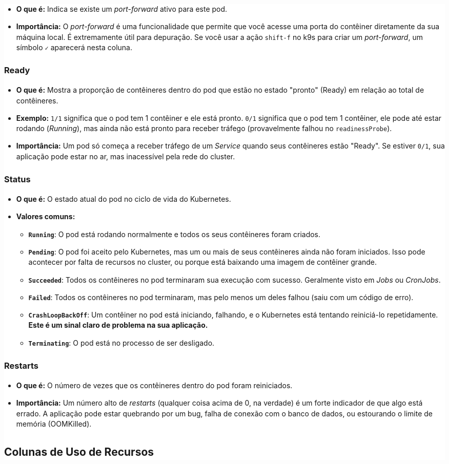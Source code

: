 - **O que é:** Indica se existe um *port-forward* ativo para este pod.

- **Importância:** O *port-forward* é uma funcionalidade que permite que você acesse uma porta do contêiner diretamente da sua máquina local. É extremamente útil para depuração. Se você usar a ação `shift-f` no k9s para criar um *port-forward*, um símbolo `✓` aparecerá nesta coluna.

<a name="ready"></a>

### Ready

- **O que é:** Mostra a proporção de contêineres dentro do pod que estão no estado "pronto" (Ready) em relação ao total de contêineres.

- **Exemplo:** `1/1` significa que o pod tem 1 contêiner e ele está pronto. `0/1` significa que o pod tem 1 contêiner, ele pode até estar rodando (*Running*), mas ainda não está pronto para receber tráfego (provavelmente falhou no `readinessProbe`).

- **Importância:** Um pod só começa a receber tráfego de um *Service* quando seus contêineres estão "Ready". Se estiver `0/1`, sua aplicação pode estar no ar, mas inacessível pela rede do cluster.

<a name="status"></a>

### Status

- **O que é:** O estado atual do pod no ciclo de vida do Kubernetes.

- **Valores comuns:**

  - **`Running`**: O pod está rodando normalmente e todos os seus contêineres foram criados.

  - **`Pending`**: O pod foi aceito pelo Kubernetes, mas um ou mais de seus contêineres ainda não foram iniciados. Isso pode acontecer por falta de recursos no cluster, ou porque está baixando uma imagem de contêiner grande.

  - **`Succeeded`**: Todos os contêineres no pod terminaram sua execução com sucesso. Geralmente visto em *Jobs* ou *CronJobs*.

  - **`Failed`**: Todos os contêineres no pod terminaram, mas pelo menos um deles falhou (saiu com um código de erro).

  - **`CrashLoopBackOff`**: Um contêiner no pod está iniciando, falhando, e o Kubernetes está tentando reiniciá-lo repetidamente. **Este é um sinal claro de problema na sua aplicação.**

  - **`Terminating`**: O pod está no processo de ser desligado.

<a name="restarts"></a>

### Restarts

- **O que é:** O número de vezes que os contêineres dentro do pod foram reiniciados.

- **Importância:** Um número alto de *restarts* (qualquer coisa acima de 0, na verdade) é um forte indicador de que algo está errado. A aplicação pode estar quebrando por um bug, falha de conexão com o banco de dados, ou estourando o limite de memória (OOMKilled).

<a name="colunas-de-uso-de-recursos"></a>

## Colunas de Uso de Recursos
